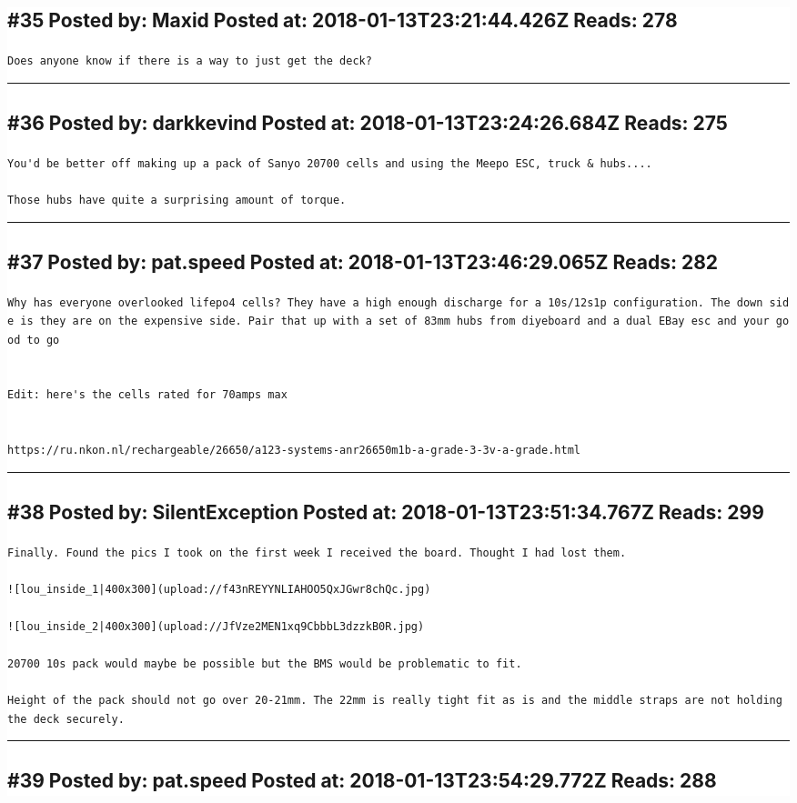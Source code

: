 ## \#35 Posted by: Maxid Posted at: 2018-01-13T23:21:44.426Z Reads: 278

```
Does anyone know if there is a way to just get the deck?
```

---
## \#36 Posted by: darkkevind Posted at: 2018-01-13T23:24:26.684Z Reads: 275

```
You'd be better off making up a pack of Sanyo 20700 cells and using the Meepo ESC, truck & hubs....

Those hubs have quite a surprising amount of torque.
```

---
## \#37 Posted by: pat.speed Posted at: 2018-01-13T23:46:29.065Z Reads: 282

```
Why has everyone overlooked lifepo4 cells? They have a high enough discharge for a 10s/12s1p configuration. The down side is they are on the expensive side. Pair that up with a set of 83mm hubs from diyeboard and a dual EBay esc and your good to go


Edit: here's the cells rated for 70amps max


https://ru.nkon.nl/rechargeable/26650/a123-systems-anr26650m1b-a-grade-3-3v-a-grade.html
```

---
## \#38 Posted by: SilentException Posted at: 2018-01-13T23:51:34.767Z Reads: 299

```
Finally. Found the pics I took on the first week I received the board. Thought I had lost them.

![lou_inside_1|400x300](upload://f43nREYYNLIAHOO5QxJGwr8chQc.jpg)

![lou_inside_2|400x300](upload://JfVze2MEN1xq9CbbbL3dzzkB0R.jpg)

20700 10s pack would maybe be possible but the BMS would be problematic to fit.

Height of the pack should not go over 20-21mm. The 22mm is really tight fit as is and the middle straps are not holding the deck securely.
```

---
## \#39 Posted by: pat.speed Posted at: 2018-01-13T23:54:29.772Z Reads: 288
